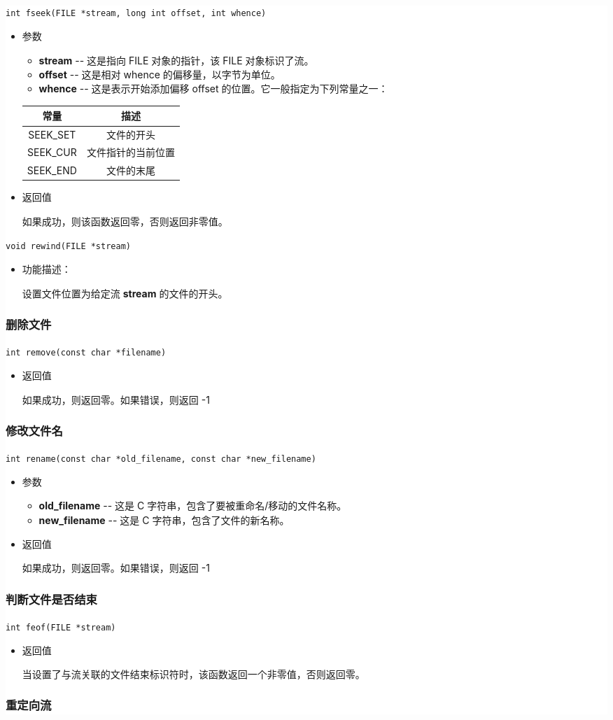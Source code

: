 `int fseek(FILE *stream, long int offset, int whence)`

- 参数

  - **stream** -- 这是指向 FILE 对象的指针，该 FILE 对象标识了流。
  - **offset** -- 这是相对 whence 的偏移量，以字节为单位。
  - **whence** -- 这是表示开始添加偏移 offset 的位置。它一般指定为下列常量之一：

  | 常量     |        描述        |
  | :-------: | :----------------: |
  | SEEK_SET |     文件的开头     |
  | SEEK_CUR | 文件指针的当前位置 |
  | SEEK_END |     文件的末尾     |
  
- 返回值

  如果成功，则该函数返回零，否则返回非零值。



`void rewind(FILE *stream)`

- 功能描述：

  设置文件位置为给定流 **stream** 的文件的开头。



### 删除文件

`int remove(const char *filename)`

- 返回值

  如果成功，则返回零。如果错误，则返回 -1

### 修改文件名

`int rename(const char *old_filename, const char *new_filename)`

- 参数

  - **old_filename** -- 这是 C 字符串，包含了要被重命名/移动的文件名称。
  - **new_filename** -- 这是 C 字符串，包含了文件的新名称。

- 返回值

  如果成功，则返回零。如果错误，则返回 -1

### 判断文件是否结束

`int feof(FILE *stream)`

- 返回值

  当设置了与流关联的文件结束标识符时，该函数返回一个非零值，否则返回零。



### 重定向流
